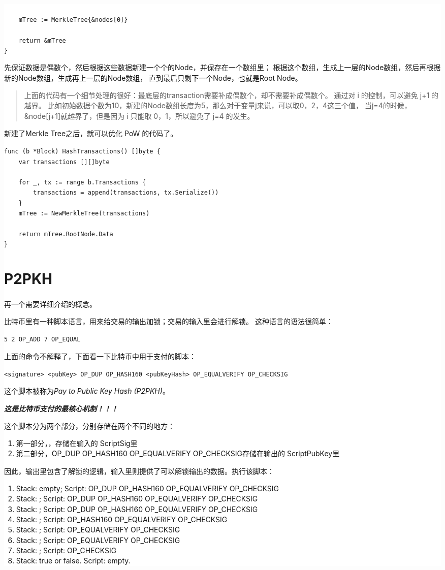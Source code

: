 ```

    mTree := MerkleTree{&nodes[0]}

    return &mTree
}
```
先保证数据是偶数个，然后根据这些数据新建一个个的Node，并保存在一个数组里；
根据这个数组，生成上一层的Node数组，然后再根据新的Node数组，生成再上一层的Node数组，
直到最后只剩下一个Node，也就是Root Node。
>上面的代码有一个细节处理的很好：最底层的transaction需要补成偶数个，却不需要补成偶数个。
>通过对 i 的控制，可以避免 j+1 的越界。
>比如初始数据个数为10，新建的Node数组长度为5，那么对于变量j来说，可以取0，2，4这三个值，
>当j=4的时候，&node\[j+1\]就越界了，但是因为 i 只能取 0，1，所以避免了 j=4 的发生。

新建了Merkle Tree之后，就可以优化 PoW 的代码了。
```
func (b *Block) HashTransactions() []byte {
    var transactions [][]byte

    for _, tx := range b.Transactions {
        transactions = append(transactions, tx.Serialize())
    }
    mTree := NewMerkleTree(transactions)

    return mTree.RootNode.Data
}
```

# P2PKH
再一个需要详细介绍的概念。

比特币里有一种脚本语言，用来给交易的输出加锁；交易的输入里会进行解锁。
这种语言的语法很简单：
```
5 2 OP_ADD 7 OP_EQUAL
```

上面的命令不解释了，下面看一下比特币中用于支付的脚本：
```
<signature> <pubKey> OP_DUP OP_HASH160 <pubKeyHash> OP_EQUALVERIFY OP_CHECKSIG
```
这个脚本被称为*Pay to Public Key Hash (P2PKH)*。

***这是比特币支付的最核心机制！！！***

这个脚本分为两个部分，分别存储在两个不同的地方：
1. 第一部分，<signature><pubKey>，存储在输入的 ScriptSig里
2. 第二部分，OP_DUP OP_HASH160 <pubKeyhash> OP_EQUALVERIFY OP_CHECKSIG存储在输出的 ScriptPubKey里

因此，输出里包含了解锁的逻辑，输入里则提供了可以解锁输出的数据。执行该脚本：
1. Stack: empty;
Script: <signature> <pubKey> OP_DUP OP_HASH160 <pubKeyHash> OP_EQUALVERIFY OP_CHECKSIG
2. Stack: <signature>;
Script: <pubKey> OP_DUP OP_HASH160 <pubKeyHash> OP_EQUALVERIFY OP_CHECKSIG
3. Stack: <signature> <pubKey>;
Script: OP_DUP OP_HASH160 <pubKeyHash> OP_EQUALVERIFY OP_CHECKSIG
4. Stack: <signature> <pubKey> <pubKey>;
Script: OP_HASH160 <pubKeyHash> OP_EQUALVERIFY OP_CHECKSIG
5. Stack: <signature> <pubKey> <pubKeyHash>;
Script: <pubKeyHash> OP_EQUALVERIFY OP_CHECKSIG
6. Stack: <signature> <pubKey> <pubKeyHash> <pubKeyHash>;
Script: OP_EQUALVERIFY OP_CHECKSIG
7. Stack: <signature> <pubKey>;
Script: OP_CHECKSIG
8. Stack: true or false. Script: empty.
